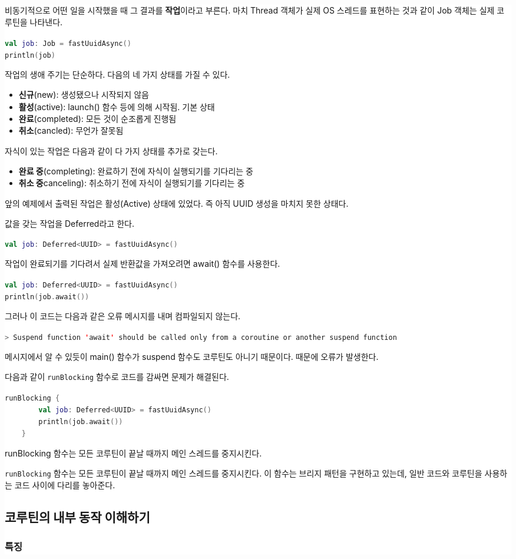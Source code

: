 비동기적으로 어떤 일을 시작했을 때 그 결과를 **작업**이라고 부른다. 마치 Thread 객체가 실제 OS 스레드를 표현하는 것과 같이 Job 객체는 실제 코루틴을 나타낸다.

```kotlin
val job: Job = fastUuidAsync()
println(job)
```

작업의 생애 주기는 단순하다. 다음의 네 가지 상태를 가질 수 있다.

- **신규**(new): 생성됐으나 시작되지 않음
- **활성**(active): launch() 함수 등에 의해 시작됨. 기본 상태
- **완료**(completed): 모든 것이 순조롭게 진행됨
- **취소**(cancled): 무언가 잘못됨

자식이 있는 작업은 다음과 같이 다 가지 상태를 추가로 갖는다.

- **완료 중**(completing): 완료하기 전에 자식이 실행되기를 기다리는 중
- **취소 중**canceling): 취소하기 전에 자식이 실행되기를 기다리는 중

앞의 예제에서 출력된 작업은 활성(Active) 상태에 있었다. 즉 아직 UUID 생성을 마치지 못한 상태다.

값을 갖는 작업을 Deferred라고 한다.

```kotlin
val job: Deferred<UUID> = fastUuidAsync()
```

작업이 완료되기를 기다려서 실제 반환값을 가져오려면 await() 함수를 사용한다.

```kotlin
val job: Deferred<UUID> = fastUuidAsync()
println(job.await())
```

그러나 이 코드는 다음과 같은 오류 메시지를 내며 컴파일되지 않는다.

```kotlin
> Suspend function 'await' should be called only from a coroutine or another suspend function
```

메시지에서 알 수 있듯이 main() 함수가 suspend 함수도 코루틴도 아니기 때문이다. 때문에 오류가 발생한다.

다음과 같이 `runBlocking` 함수로 코드를 감싸면 문제가 해결된다.

```kotlin
runBlocking {
        val job: Deferred<UUID> = fastUuidAsync()
        println(job.await())
    }
```

runBlocking 함수는 모든 코루틴이 끝날 때까지 메인 스레드를 중지시킨다.

`runBlocking` 함수는 모든 코루틴이 끝날 때까지 메인 스레드를 중지시킨다. 이 함수는 브리지 패턴을 구현하고 있는데, 일반 코드와 코루틴을 사용하는 코드 사이에 다리를 놓아준다.

## 코루틴의 내부 동작 이해하기

### 특징
